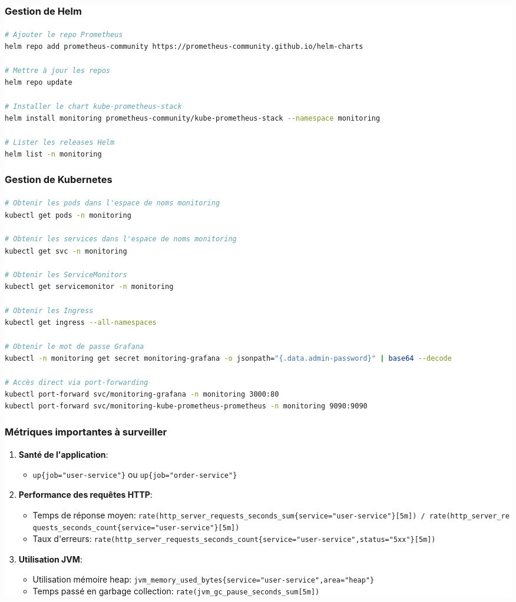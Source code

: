 ### Gestion de Helm
```bash
# Ajouter le repo Prometheus
helm repo add prometheus-community https://prometheus-community.github.io/helm-charts

# Mettre à jour les repos
helm repo update

# Installer le chart kube-prometheus-stack
helm install monitoring prometheus-community/kube-prometheus-stack --namespace monitoring

# Lister les releases Helm
helm list -n monitoring
```

### Gestion de Kubernetes
```bash
# Obtenir les pods dans l'espace de noms monitoring
kubectl get pods -n monitoring

# Obtenir les services dans l'espace de noms monitoring
kubectl get svc -n monitoring

# Obtenir les ServiceMonitors
kubectl get servicemonitor -n monitoring

# Obtenir les Ingress
kubectl get ingress --all-namespaces

# Obtenir le mot de passe Grafana
kubectl -n monitoring get secret monitoring-grafana -o jsonpath="{.data.admin-password}" | base64 --decode

# Accès direct via port-forwarding
kubectl port-forward svc/monitoring-grafana -n monitoring 3000:80
kubectl port-forward svc/monitoring-kube-prometheus-prometheus -n monitoring 9090:9090
```

### Métriques importantes à surveiller

1. **Santé de l'application**:
    - `up{job="user-service"}` ou `up{job="order-service"}`

2. **Performance des requêtes HTTP**:
    - Temps de réponse moyen: `rate(http_server_requests_seconds_sum{service="user-service"}[5m]) / rate(http_server_requests_seconds_count{service="user-service"}[5m])`
    - Taux d'erreurs: `rate(http_server_requests_seconds_count{service="user-service",status="5xx"}[5m])`

3. **Utilisation JVM**:
    - Utilisation mémoire heap: `jvm_memory_used_bytes{service="user-service",area="heap"}`
    - Temps passé en garbage collection: `rate(jvm_gc_pause_seconds_sum[5m])`

